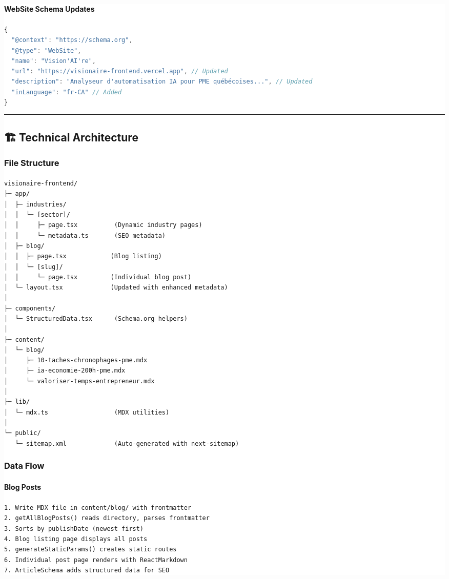 #### WebSite Schema Updates
```typescript
{
  "@context": "https://schema.org",
  "@type": "WebSite",
  "name": "Vision'AI're",
  "url": "https://visionaire-frontend.vercel.app", // Updated
  "description": "Analyseur d'automatisation IA pour PME québécoises...", // Updated
  "inLanguage": "fr-CA" // Added
}
```

---

## 🏗️ Technical Architecture

### File Structure
```
visionaire-frontend/
├─ app/
│  ├─ industries/
│  │  └─ [sector]/
│  │     ├─ page.tsx          (Dynamic industry pages)
│  │     └─ metadata.ts       (SEO metadata)
│  ├─ blog/
│  │  ├─ page.tsx            (Blog listing)
│  │  └─ [slug]/
│  │     └─ page.tsx         (Individual blog post)
│  └─ layout.tsx             (Updated with enhanced metadata)
│
├─ components/
│  └─ StructuredData.tsx      (Schema.org helpers)
│
├─ content/
│  └─ blog/
│     ├─ 10-taches-chronophages-pme.mdx
│     ├─ ia-economie-200h-pme.mdx
│     └─ valoriser-temps-entrepreneur.mdx
│
├─ lib/
│  └─ mdx.ts                  (MDX utilities)
│
└─ public/
   └─ sitemap.xml             (Auto-generated with next-sitemap)
```

### Data Flow

#### Blog Posts
```
1. Write MDX file in content/blog/ with frontmatter
2. getAllBlogPosts() reads directory, parses frontmatter
3. Sorts by publishDate (newest first)
4. Blog listing page displays all posts
5. generateStaticParams() creates static routes
6. Individual post page renders with ReactMarkdown
7. ArticleSchema adds structured data for SEO
```
